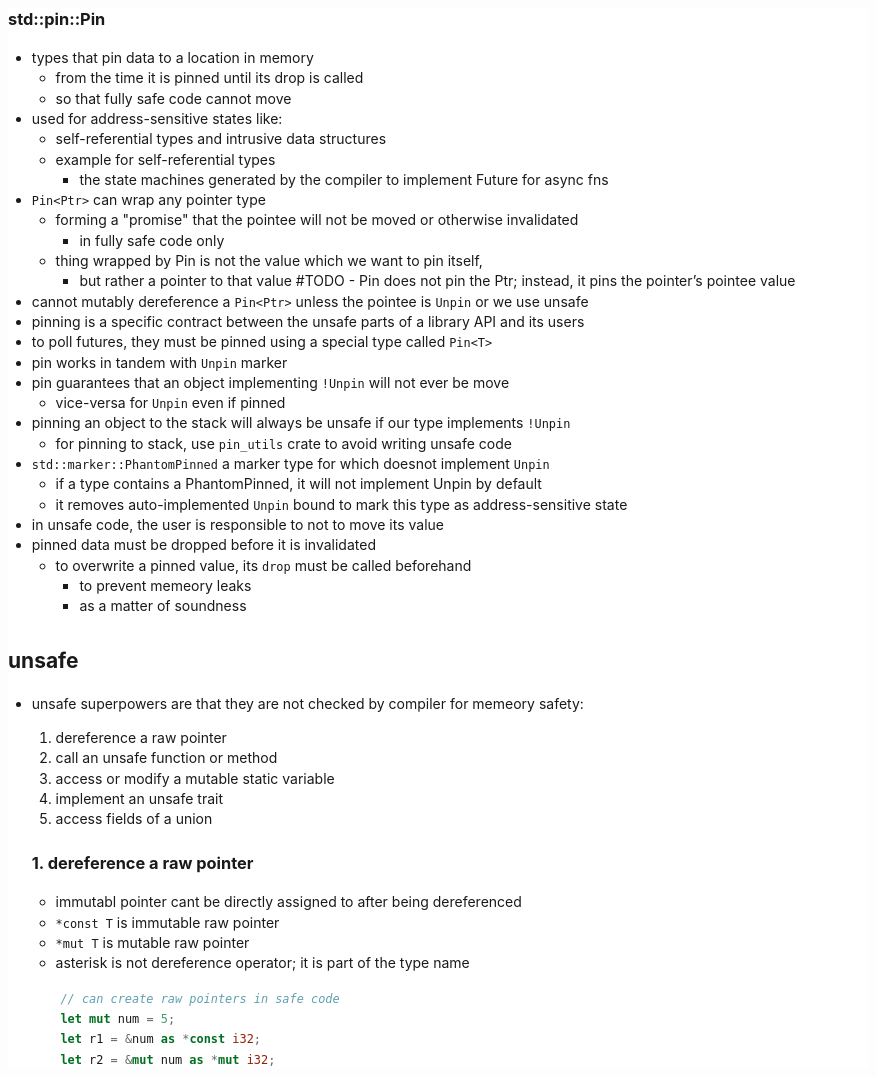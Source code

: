 ### std::pin::Pin
- types that pin data to a location in memory
  - from the time it is pinned until its drop is called
  - so that fully safe code cannot move
- used for address-sensitive states like:
  - self-referential types and intrusive data structures
  - example for self-referential types
    - the state machines generated by the compiler to implement Future for async fns
- `Pin<Ptr>` can wrap any pointer type
  - forming a "promise" that the pointee will not be moved or otherwise invalidated
    - in fully safe code only
  - thing wrapped by Pin is not the value which we want to pin itself,
    - but rather a pointer to that value
    #TODO - Pin<Ptr> does not pin the Ptr; instead, it pins the pointer’s pointee value
- cannot mutably dereference a `Pin<Ptr>` unless the pointee is `Unpin` or we use unsafe
- pinning is a specific contract between the unsafe parts of a library API and its users
- to poll futures, they must be pinned using a special type called `Pin<T>`
- pin works in tandem with `Unpin` marker
- pin guarantees that an object implementing `!Unpin` will not ever be move
  - vice-versa for `Unpin` even if pinned
- pinning an object to the stack will always be unsafe if our type implements `!Unpin`
  - for pinning to stack, use `pin_utils` crate to avoid writing unsafe code
- `std::marker::PhantomPinned` a marker type for which doesnot implement `Unpin`
  - if a type contains a PhantomPinned, it will not implement Unpin by default
  - it removes auto-implemented `Unpin` bound to mark this type as address-sensitive state
- in unsafe code, the user is responsible to not to move its value
- pinned data must be dropped before it is invalidated
  - to overwrite a pinned value, its `drop` must be called beforehand
    - to prevent memeory leaks
    - as a matter of soundness

## unsafe
- unsafe superpowers are that they are not checked by compiler for memeory safety:
  1. dereference a raw pointer
  2. call an unsafe function or method
  3. access or modify a mutable static variable
  4. implement an unsafe trait
  5. access fields of a union


  ### 1. dereference a raw pointer

    - immutabl pointer cant be directly assigned to after being dereferenced
    - `*const T` is immutable raw pointer
    - `*mut T` is mutable raw pointer
    - asterisk is not dereference operator; it is part of the type name
    ```rust
        // can create raw pointers in safe code
        let mut num = 5;
        let r1 = &num as *const i32;
        let r2 = &mut num as *mut i32;
